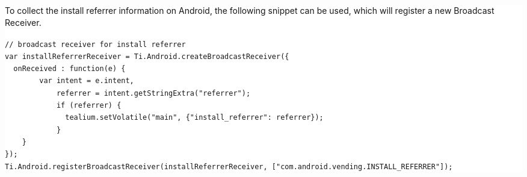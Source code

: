 To collect the install referrer information on Android, the following snippet can be used, which will register a new Broadcast Receiver.

	// broadcast receiver for install referrer
	var installReferrerReceiver = Ti.Android.createBroadcastReceiver({
	  onReceived : function(e) {
	        var intent = e.intent,
	            referrer = intent.getStringExtra("referrer");
	            if (referrer) {
	              tealium.setVolatile("main", {"install_referrer": referrer});
	            }
	    }
	});
	Ti.Android.registerBroadcastReceiver(installReferrerReceiver, ["com.android.vending.INSTALL_REFERRER"]);	